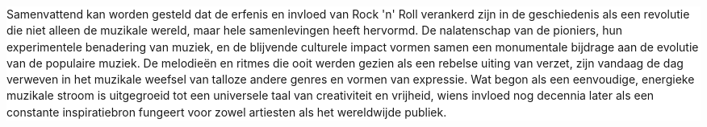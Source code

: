 Samenvattend kan worden gesteld dat de erfenis en invloed van Rock 'n' Roll verankerd zijn in de geschiedenis als een revolutie die niet alleen de muzikale wereld, maar hele samenlevingen heeft hervormd. De nalatenschap van de pioniers, hun experimentele benadering van muziek, en de blijvende culturele impact vormen samen een monumentale bijdrage aan de evolutie van de populaire muziek. De melodieën en ritmes die ooit werden gezien als een rebelse uiting van verzet, zijn vandaag de dag verweven in het muzikale weefsel van talloze andere genres en vormen van expressie. Wat begon als een eenvoudige, energieke muzikale stroom is uitgegroeid tot een universele taal van creativiteit en vrijheid, wiens invloed nog decennia later als een constante inspiratiebron fungeert voor zowel artiesten als het wereldwijde publiek.
